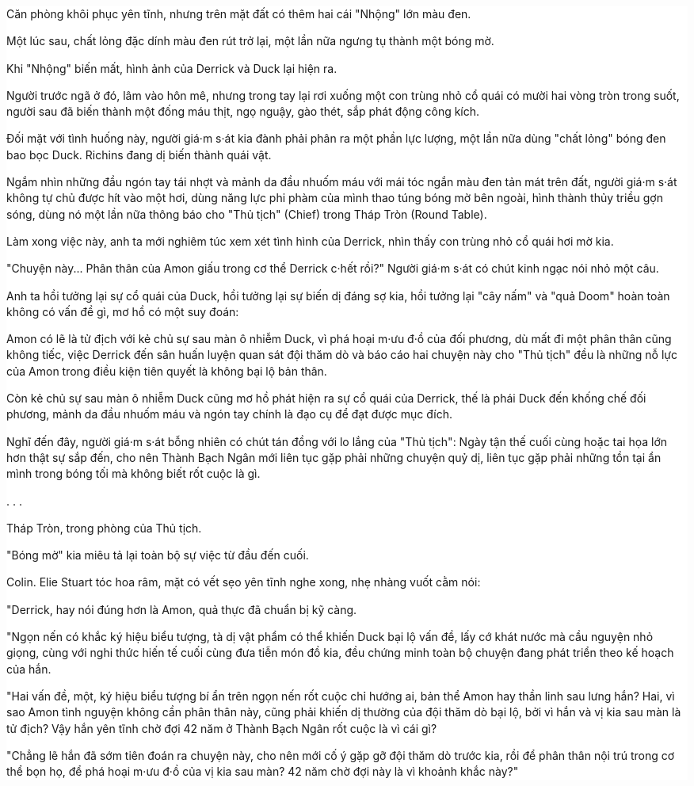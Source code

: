 Căn phòng khôi phục yên tĩnh, nhưng trên mặt đất có thêm hai cái "Nhộng" lớn màu đen.

Một lúc sau, chất lỏng đặc dính màu đen rút trở lại, một lần nữa ngưng tụ thành một bóng mờ.

Khi "Nhộng" biến mất, hình ảnh của Derrick và Duck lại hiện ra.

Người trước ngã ở đó, lâm vào hôn mê, nhưng trong tay lại rơi xuống một con trùng nhỏ cổ quái có mười hai vòng tròn trong suốt, người sau đã biến thành một đống máu thịt, ngọ nguậy, gào thét, sắp phát động công kích.

Đối mặt với tình huống này, người giá·m s·át kia đành phải phân ra một phần lực lượng, một lần nữa dùng "chất lỏng" bóng đen bao bọc Duck. Richins đang dị biến thành quái vật.

Ngắm nhìn những đầu ngón tay tái nhợt và mảnh da đầu nhuốm máu với mái tóc ngắn màu đen tản mát trên đất, người giá·m s·át không tự chủ được hít vào một hơi, dùng năng lực phi phàm của mình thao túng bóng mờ bên ngoài, hình thành thủy triều gợn sóng, dùng nó một lần nữa thông báo cho "Thủ tịch" (Chief) trong Tháp Tròn (Round Table).

Làm xong việc này, anh ta mới nghiêm túc xem xét tình hình của Derrick, nhìn thấy con trùng nhỏ cổ quái hơi mờ kia.

"Chuyện này... Phân thân của Amon giấu trong cơ thể Derrick c·hết rồi?" Người giá·m s·át có chút kinh ngạc nói nhỏ một câu.

Anh ta hồi tưởng lại sự cổ quái của Duck, hồi tưởng lại sự biến dị đáng sợ kia, hồi tưởng lại "cây nấm" và "quả Doom" hoàn toàn không có vấn đề gì, mơ hồ có một suy đoán:

Amon có lẽ là tử địch với kẻ chủ sự sau màn ô nhiễm Duck, vì phá hoại m·ưu đ·ồ của đối phương, dù mất đi một phân thân cũng không tiếc, việc Derrick đến sân huấn luyện quan sát đội thăm dò và báo cáo hai chuyện này cho "Thủ tịch" đều là những nỗ lực của Amon trong điều kiện tiên quyết là không bại lộ bản thân.

Còn kẻ chủ sự sau màn ô nhiễm Duck cũng mơ hồ phát hiện ra sự cổ quái của Derrick, thế là phái Duck đến khống chế đối phương, mảnh da đầu nhuốm máu và ngón tay chính là đạo cụ để đạt được mục đích.

Nghĩ đến đây, người giá·m s·át bỗng nhiên có chút tán đồng với lo lắng của "Thủ tịch": Ngày tận thế cuối cùng hoặc tai họa lớn hơn thật sự sắp đến, cho nên Thành Bạch Ngân mới liên tục gặp phải những chuyện quỷ dị, liên tục gặp phải những tồn tại ẩn mình trong bóng tối mà không biết rốt cuộc là gì.

. . .

Tháp Tròn, trong phòng của Thủ tịch.

"Bóng mờ" kia miêu tả lại toàn bộ sự việc từ đầu đến cuối.

Colin. Elie Stuart tóc hoa râm, mặt có vết sẹo yên tĩnh nghe xong, nhẹ nhàng vuốt cằm nói:

"Derrick, hay nói đúng hơn là Amon, quả thực đã chuẩn bị kỹ càng.

"Ngọn nến có khắc ký hiệu biểu tượng, tà dị vật phẩm có thể khiến Duck bại lộ vấn đề, lấy cớ khát nước mà cầu nguyện nhỏ giọng, cùng với nghi thức hiến tế cuối cùng đưa tiễn món đồ kia, đều chứng minh toàn bộ chuyện đang phát triển theo kế hoạch của hắn.

"Hai vấn đề, một, ký hiệu biểu tượng bí ẩn trên ngọn nến rốt cuộc chỉ hướng ai, bản thể Amon hay thần linh sau lưng hắn? Hai, vì sao Amon tình nguyện không cần phân thân này, cũng phải khiến dị thường của đội thăm dò bại lộ, bởi vì hắn và vị kia sau màn là tử địch? Vậy hắn yên tĩnh chờ đợi 42 năm ở Thành Bạch Ngân rốt cuộc là vì cái gì?

"Chẳng lẽ hắn đã sớm tiên đoán ra chuyện này, cho nên mới cố ý gặp gỡ đội thăm dò trước kia, rồi để phân thân nội trú trong cơ thể bọn họ, để phá hoại m·ưu đ·ồ của vị kia sau màn? 42 năm chờ đợi này là vì khoảnh khắc này?"
